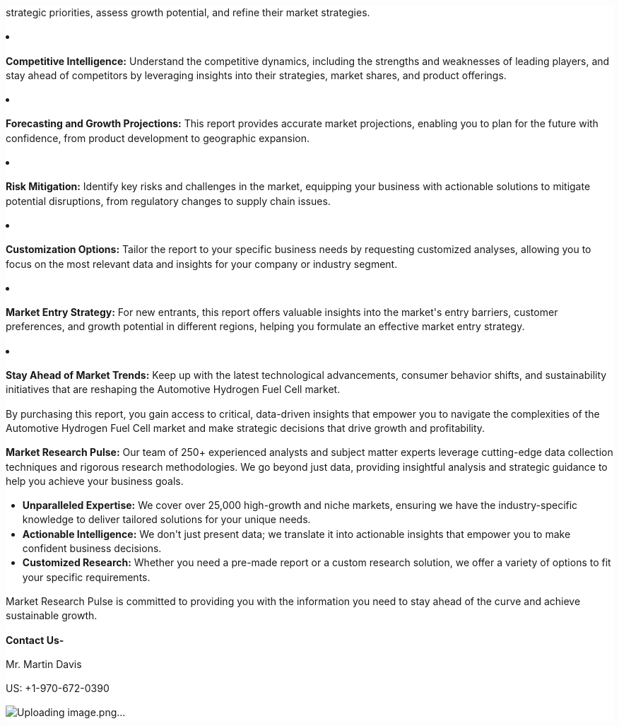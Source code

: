 strategic priorities, assess growth potential, and refine their market strategies.</p></li><li><p><strong>Competitive Intelligence:</strong> Understand the competitive dynamics, including the strengths and weaknesses of leading players, and stay ahead of competitors by leveraging insights into their strategies, market shares, and product offerings.</p></li><li><p><strong>Forecasting and Growth Projections:</strong> This report provides accurate market projections, enabling you to plan for the future with confidence, from product development to geographic expansion.</p></li><li><p><strong>Risk Mitigation:</strong> Identify key risks and challenges in the market, equipping your business with actionable solutions to mitigate potential disruptions, from regulatory changes to supply chain issues.</p></li><li><p><strong>Customization Options:</strong> Tailor the report to your specific business needs by requesting customized analyses, allowing you to focus on the most relevant data and insights for your company or industry segment.</p></li><li><p><strong>Market Entry Strategy:</strong> For new entrants, this report offers valuable insights into the market's entry barriers, customer preferences, and growth potential in different regions, helping you formulate an effective market entry strategy.</p></li><li><p><strong>Stay Ahead of Market Trends:</strong> Keep up with the latest technological advancements, consumer behavior shifts, and sustainability initiatives that are reshaping the Automotive Hydrogen Fuel Cell market.</p></li></ol><p>By purchasing this report, you gain access to critical, data-driven insights that empower you to navigate the complexities of the Automotive Hydrogen Fuel Cell market and make strategic decisions that drive growth and profitability.</p><p><strong>Market Research Pulse:</strong>&nbsp;Our team of 250+ experienced analysts and subject matter experts leverage cutting-edge data collection techniques and rigorous research methodologies. We go beyond just data, providing insightful analysis and strategic guidance to help you achieve your business goals.</p><ul><li><strong>Unparalleled Expertise:</strong>&nbsp;We cover over 25,000 high-growth and niche markets, ensuring we have the industry-specific knowledge to deliver tailored solutions for your unique needs.</li><li><strong>Actionable Intelligence:</strong>&nbsp;We don't just present data; we translate it into actionable insights that empower you to make confident business decisions.</li><li><strong>Customized Research:</strong>&nbsp;Whether you need a pre-made report or a custom research solution, we offer a variety of options to fit your specific requirements.</li></ul><p>Market Research Pulse is committed to providing you with the information you need to stay ahead of the curve and achieve sustainable growth.</p><p><strong>Contact Us-</strong></p><p>Mr. Martin Davis</p><p>US: +1-970-672-0390</p>
![Uploading image.png…]()

